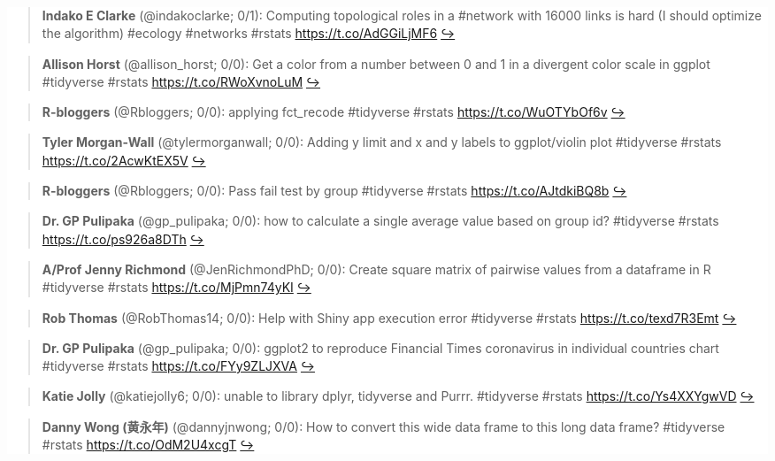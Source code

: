 


> **Indako E Clarke** (@indakoclarke; 0/1): Computing topological roles in a #network with 16000 links is hard (I should optimize the algorithm) #ecology #networks #rstats https://t.co/AdGGiLjMF6  [&#8618;](https://twitter.com/dataandme/status/1241458859971162113)




> **Allison Horst** (@allison_horst; 0/0): Get a color from a number between 0 and 1 in a divergent color scale in ggplot #tidyverse #rstats https://t.co/RWoXvnoLuM  [&#8618;](https://twitter.com/dataandme/status/1241550217889173514)




> **R-bloggers** (@Rbloggers; 0/0): applying fct_recode #tidyverse #rstats https://t.co/WuOTYbOf6v  [&#8618;](https://twitter.com/dataandme/status/1241467180312600577)




> **Tyler Morgan-Wall** (@tylermorganwall; 0/0): Adding y limit and x and y labels to ggplot/violin plot #tidyverse #rstats https://t.co/2AcwKtEX5V  [&#8618;](https://twitter.com/dataandme/status/1241526308431106051)




> **R-bloggers** (@Rbloggers; 0/0): Pass fail test by group #tidyverse #rstats https://t.co/AJtdkiBQ8b  [&#8618;](https://twitter.com/dataandme/status/1241442008318849025)




> **Dr. GP Pulipaka** (@gp_pulipaka; 0/0): how to calculate a single average value based on group id? #tidyverse #rstats https://t.co/ps926a8DTh  [&#8618;](https://twitter.com/dataandme/status/1241543932514893824)




> **A/Prof Jenny Richmond** (@JenRichmondPhD; 0/0): Create square matrix of pairwise values from a dataframe in R #tidyverse #rstats https://t.co/MjPmn74yKI  [&#8618;](https://twitter.com/dataandme/status/1241482269698805762)




> **Rob Thomas** (@RobThomas14; 0/0): Help with Shiny app execution error #tidyverse #rstats https://t.co/texd7R3Emt  [&#8618;](https://twitter.com/dataandme/status/1241503668127649799)




> **Dr. GP Pulipaka** (@gp_pulipaka; 0/0): ggplot2 to reproduce Financial Times coronavirus in individual countries chart #tidyverse #rstats https://t.co/FYy9ZLJXVA  [&#8618;](https://twitter.com/dataandme/status/1241443278379253760)




> **Katie Jolly** (@katiejolly6; 0/0): unable to library dplyr, tidyverse and Purrr. #tidyverse #rstats https://t.co/Ys4XXYgwVD  [&#8618;](https://twitter.com/dataandme/status/1241503669423681542)




> **Danny Wong (黄永年)** (@dannyjnwong; 0/0): How to convert this wide data frame to this long data frame? #tidyverse #rstats https://t.co/OdM2U4xcgT  [&#8618;](https://twitter.com/dataandme/status/1241479749840654337)
